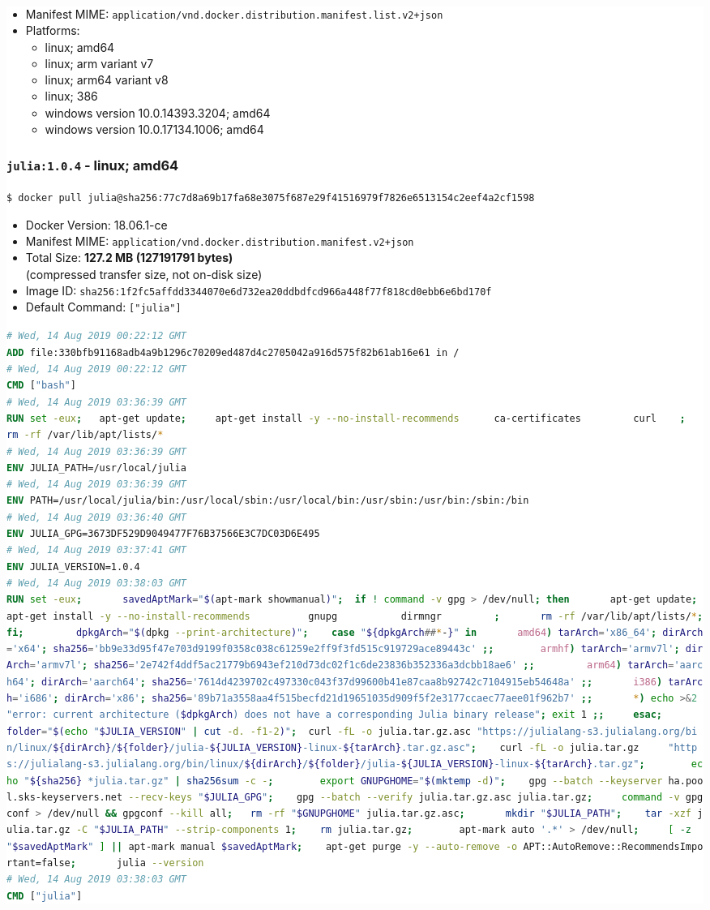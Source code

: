 -	Manifest MIME: `application/vnd.docker.distribution.manifest.list.v2+json`
-	Platforms:
	-	linux; amd64
	-	linux; arm variant v7
	-	linux; arm64 variant v8
	-	linux; 386
	-	windows version 10.0.14393.3204; amd64
	-	windows version 10.0.17134.1006; amd64

### `julia:1.0.4` - linux; amd64

```console
$ docker pull julia@sha256:77c7d8a69b17fa68e3075f687e29f41516979f7826e6513154c2eef4a2cf1598
```

-	Docker Version: 18.06.1-ce
-	Manifest MIME: `application/vnd.docker.distribution.manifest.v2+json`
-	Total Size: **127.2 MB (127191791 bytes)**  
	(compressed transfer size, not on-disk size)
-	Image ID: `sha256:1f2fc5affdd3344070e6d732ea20ddbdfcd966a448f77f818cd0ebb6e6bd170f`
-	Default Command: `["julia"]`

```dockerfile
# Wed, 14 Aug 2019 00:22:12 GMT
ADD file:330bfb91168adb4a9b1296c70209ed487d4c2705042a916d575f82b61ab16e61 in / 
# Wed, 14 Aug 2019 00:22:12 GMT
CMD ["bash"]
# Wed, 14 Aug 2019 03:36:39 GMT
RUN set -eux; 	apt-get update; 	apt-get install -y --no-install-recommends 		ca-certificates 		curl 	; 	rm -rf /var/lib/apt/lists/*
# Wed, 14 Aug 2019 03:36:39 GMT
ENV JULIA_PATH=/usr/local/julia
# Wed, 14 Aug 2019 03:36:39 GMT
ENV PATH=/usr/local/julia/bin:/usr/local/sbin:/usr/local/bin:/usr/sbin:/usr/bin:/sbin:/bin
# Wed, 14 Aug 2019 03:36:40 GMT
ENV JULIA_GPG=3673DF529D9049477F76B37566E3C7DC03D6E495
# Wed, 14 Aug 2019 03:37:41 GMT
ENV JULIA_VERSION=1.0.4
# Wed, 14 Aug 2019 03:38:03 GMT
RUN set -eux; 		savedAptMark="$(apt-mark showmanual)"; 	if ! command -v gpg > /dev/null; then 		apt-get update; 		apt-get install -y --no-install-recommends 			gnupg 			dirmngr 		; 		rm -rf /var/lib/apt/lists/*; 	fi; 		dpkgArch="$(dpkg --print-architecture)"; 	case "${dpkgArch##*-}" in 		amd64) tarArch='x86_64'; dirArch='x64'; sha256='bb9e33d95f47e703d9199f0358c038c61259e2ff9f3fd515c919729ace89443c' ;; 		armhf) tarArch='armv7l'; dirArch='armv7l'; sha256='2e742f4ddf5ac21779b6943ef210d73dc02f1c6de23836b352336a3dcbb18ae6' ;; 		arm64) tarArch='aarch64'; dirArch='aarch64'; sha256='7614d4239702c497330c043f37d99600b41e87caa8b92742c7104915eb54648a' ;; 		i386) tarArch='i686'; dirArch='x86'; sha256='89b71a3558aa4f515becfd21d19651035d909f5f2e3177ccaec77aee01f962b7' ;; 		*) echo >&2 "error: current architecture ($dpkgArch) does not have a corresponding Julia binary release"; exit 1 ;; 	esac; 		folder="$(echo "$JULIA_VERSION" | cut -d. -f1-2)"; 	curl -fL -o julia.tar.gz.asc "https://julialang-s3.julialang.org/bin/linux/${dirArch}/${folder}/julia-${JULIA_VERSION}-linux-${tarArch}.tar.gz.asc"; 	curl -fL -o julia.tar.gz     "https://julialang-s3.julialang.org/bin/linux/${dirArch}/${folder}/julia-${JULIA_VERSION}-linux-${tarArch}.tar.gz"; 		echo "${sha256} *julia.tar.gz" | sha256sum -c -; 		export GNUPGHOME="$(mktemp -d)"; 	gpg --batch --keyserver ha.pool.sks-keyservers.net --recv-keys "$JULIA_GPG"; 	gpg --batch --verify julia.tar.gz.asc julia.tar.gz; 	command -v gpgconf > /dev/null && gpgconf --kill all; 	rm -rf "$GNUPGHOME" julia.tar.gz.asc; 		mkdir "$JULIA_PATH"; 	tar -xzf julia.tar.gz -C "$JULIA_PATH" --strip-components 1; 	rm julia.tar.gz; 		apt-mark auto '.*' > /dev/null; 	[ -z "$savedAptMark" ] || apt-mark manual $savedAptMark; 	apt-get purge -y --auto-remove -o APT::AutoRemove::RecommendsImportant=false; 		julia --version
# Wed, 14 Aug 2019 03:38:03 GMT
CMD ["julia"]
```
